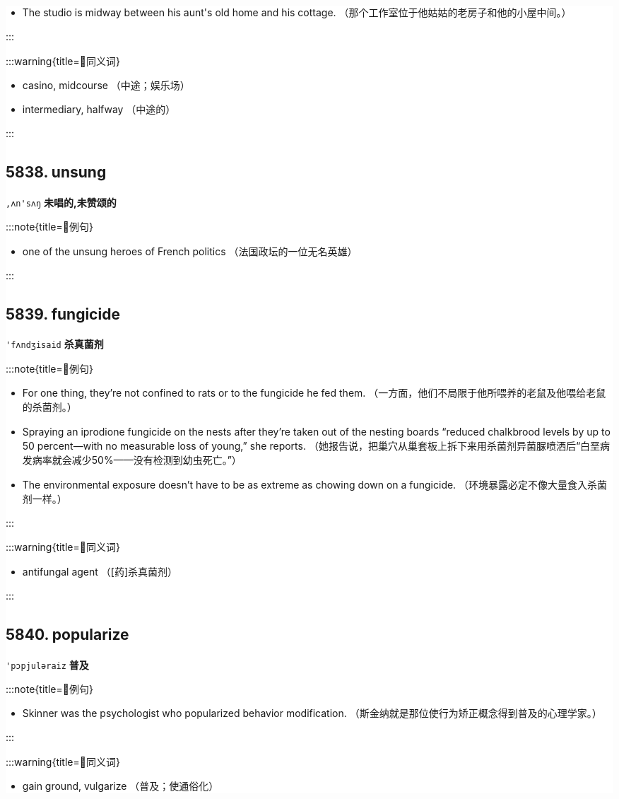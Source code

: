 - The studio is midway between his aunt's old home and his cottage. （那个工作室位于他姑姑的老房子和他的小屋中间。）

:::

:::warning{title=🤔同义词}

- casino, midcourse （中途；娱乐场）

- intermediary, halfway （中途的）

:::


## 5838. unsung

`,ʌn'sʌŋ`  **未唱的,未赞颂的**

:::note{title=🎤例句}

- one of the unsung heroes of French politics （法国政坛的一位无名英雄）

:::

## 5839. fungicide

`'fʌndʒisaid`  **杀真菌剂**

:::note{title=🎤例句}

- For one thing, they’re not confined to rats or to the fungicide he fed them. （一方面，他们不局限于他所喂养的老鼠及他喂给老鼠的杀菌剂。）

- Spraying an iprodione fungicide on the nests after they’re taken out of the nesting boards “reduced chalkbrood levels by up to 50 percent—with no measurable loss of young,” she reports. （她报告说，把巢穴从巢套板上拆下来用杀菌剂异菌脲喷洒后“白垩病发病率就会减少50%——没有检测到幼虫死亡。”）

- The environmental exposure doesn’t have to be as extreme as chowing down on a fungicide. （环境暴露必定不像大量食入杀菌剂一样。）

:::

:::warning{title=🤔同义词}

- antifungal agent （[药]杀真菌剂）

:::


## 5840. popularize

`'pɔpjuləraiz`  **普及**

:::note{title=🎤例句}

- Skinner was the psychologist who popularized behavior modification. （斯金纳就是那位使行为矫正概念得到普及的心理学家。）

:::

:::warning{title=🤔同义词}

- gain ground, vulgarize （普及；使通俗化）
